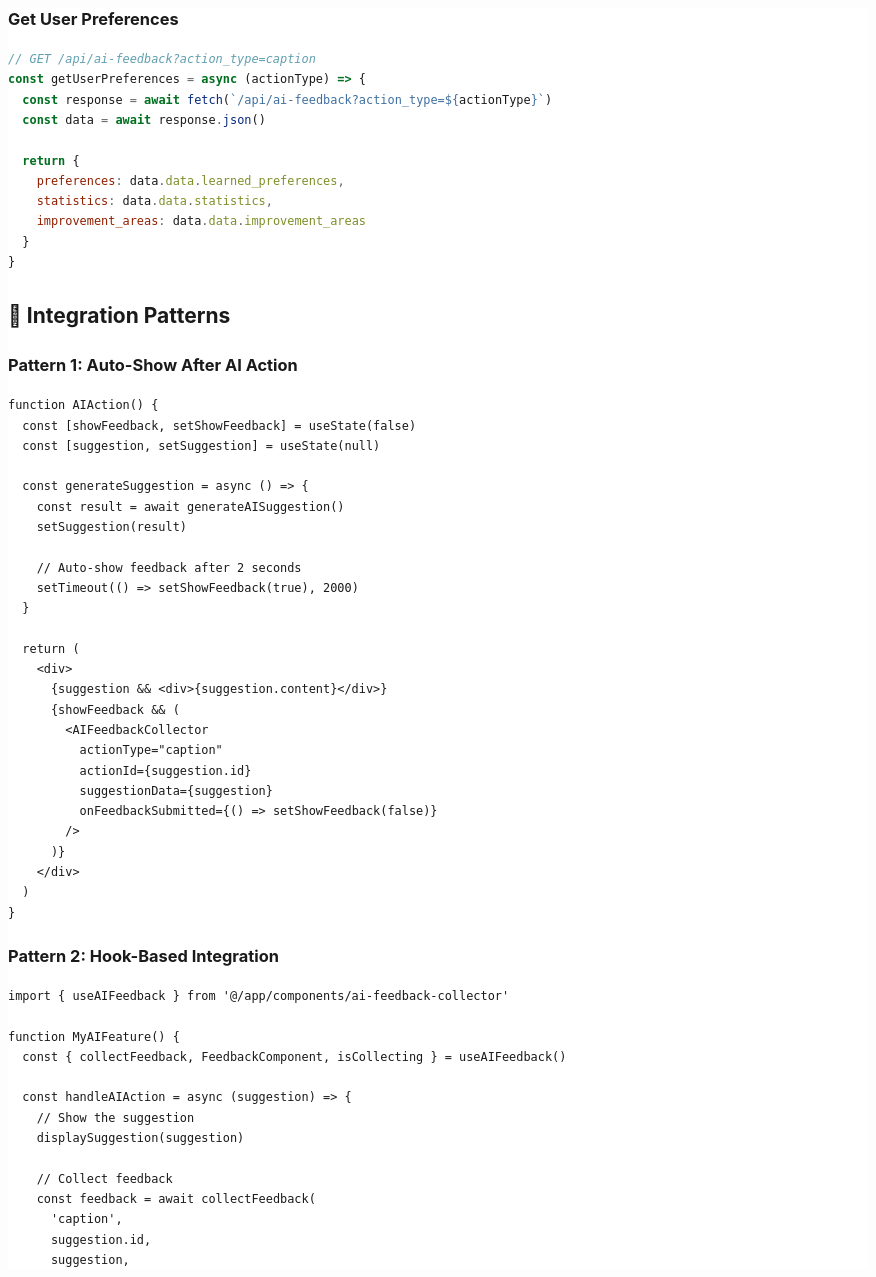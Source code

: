 ### **Get User Preferences**
```javascript
// GET /api/ai-feedback?action_type=caption
const getUserPreferences = async (actionType) => {
  const response = await fetch(`/api/ai-feedback?action_type=${actionType}`)
  const data = await response.json()
  
  return {
    preferences: data.data.learned_preferences,
    statistics: data.data.statistics,
    improvement_areas: data.data.improvement_areas
  }
}
```

## 🎯 **Integration Patterns**

### **Pattern 1: Auto-Show After AI Action**
```tsx
function AIAction() {
  const [showFeedback, setShowFeedback] = useState(false)
  const [suggestion, setSuggestion] = useState(null)

  const generateSuggestion = async () => {
    const result = await generateAISuggestion()
    setSuggestion(result)
    
    // Auto-show feedback after 2 seconds
    setTimeout(() => setShowFeedback(true), 2000)
  }

  return (
    <div>
      {suggestion && <div>{suggestion.content}</div>}
      {showFeedback && (
        <AIFeedbackCollector
          actionType="caption"
          actionId={suggestion.id}
          suggestionData={suggestion}
          onFeedbackSubmitted={() => setShowFeedback(false)}
        />
      )}
    </div>
  )
}
```

### **Pattern 2: Hook-Based Integration**
```tsx
import { useAIFeedback } from '@/app/components/ai-feedback-collector'

function MyAIFeature() {
  const { collectFeedback, FeedbackComponent, isCollecting } = useAIFeedback()

  const handleAIAction = async (suggestion) => {
    // Show the suggestion
    displaySuggestion(suggestion)
    
    // Collect feedback
    const feedback = await collectFeedback(
      'caption',
      suggestion.id,
      suggestion,
```